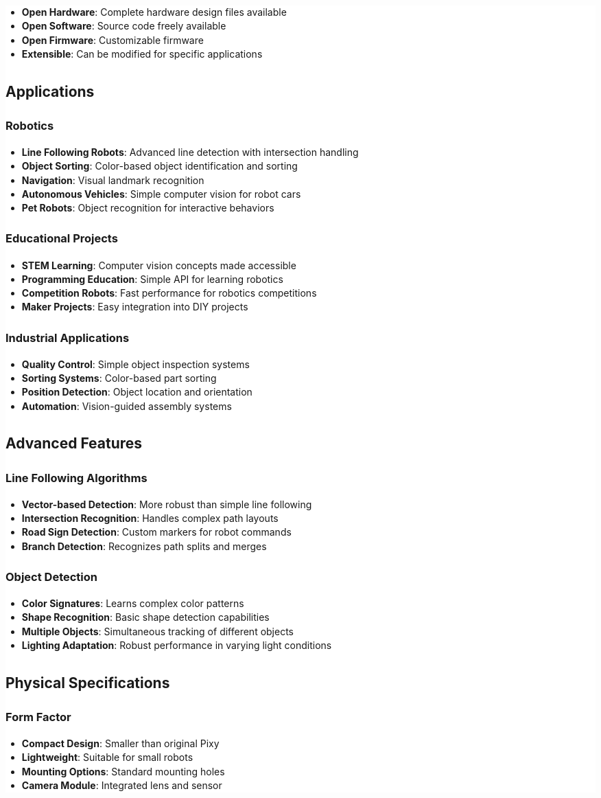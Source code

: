 - **Open Hardware**: Complete hardware design files available
- **Open Software**: Source code freely available
- **Open Firmware**: Customizable firmware
- **Extensible**: Can be modified for specific applications

## Applications

### Robotics

- **Line Following Robots**: Advanced line detection with intersection handling
- **Object Sorting**: Color-based object identification and sorting
- **Navigation**: Visual landmark recognition
- **Autonomous Vehicles**: Simple computer vision for robot cars
- **Pet Robots**: Object recognition for interactive behaviors

### Educational Projects

- **STEM Learning**: Computer vision concepts made accessible
- **Programming Education**: Simple API for learning robotics
- **Competition Robots**: Fast performance for robotics competitions
- **Maker Projects**: Easy integration into DIY projects

### Industrial Applications

- **Quality Control**: Simple object inspection systems
- **Sorting Systems**: Color-based part sorting
- **Position Detection**: Object location and orientation
- **Automation**: Vision-guided assembly systems

## Advanced Features

### Line Following Algorithms

- **Vector-based Detection**: More robust than simple line following
- **Intersection Recognition**: Handles complex path layouts
- **Road Sign Detection**: Custom markers for robot commands
- **Branch Detection**: Recognizes path splits and merges

### Object Detection

- **Color Signatures**: Learns complex color patterns
- **Shape Recognition**: Basic shape detection capabilities
- **Multiple Objects**: Simultaneous tracking of different objects
- **Lighting Adaptation**: Robust performance in varying light conditions

## Physical Specifications

### Form Factor

- **Compact Design**: Smaller than original Pixy
- **Lightweight**: Suitable for small robots
- **Mounting Options**: Standard mounting holes
- **Camera Module**: Integrated lens and sensor
